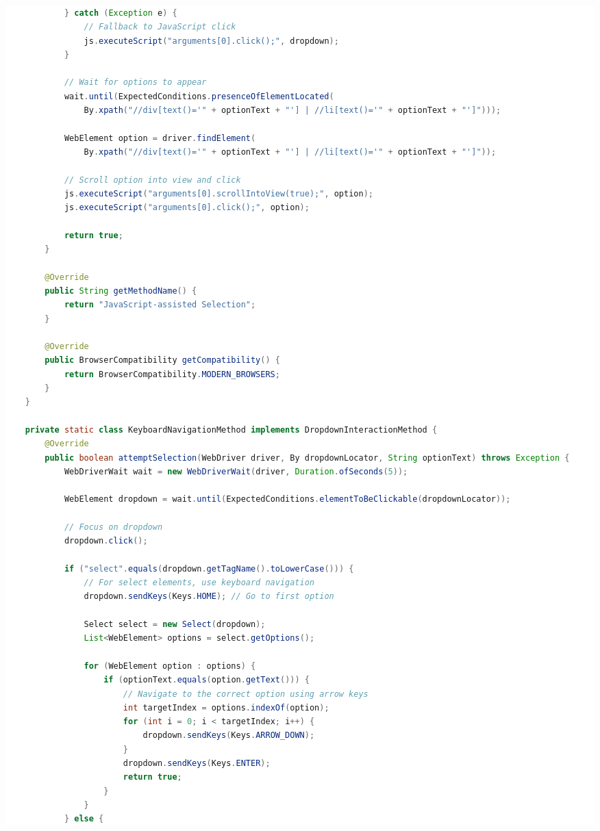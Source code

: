 ```java
            } catch (Exception e) {
                // Fallback to JavaScript click
                js.executeScript("arguments[0].click();", dropdown);
            }
            
            // Wait for options to appear
            wait.until(ExpectedConditions.presenceOfElementLocated(
                By.xpath("//div[text()='" + optionText + "'] | //li[text()='" + optionText + "']")));
            
            WebElement option = driver.findElement(
                By.xpath("//div[text()='" + optionText + "'] | //li[text()='" + optionText + "']"));
            
            // Scroll option into view and click
            js.executeScript("arguments[0].scrollIntoView(true);", option);
            js.executeScript("arguments[0].click();", option);
            
            return true;
        }
        
        @Override
        public String getMethodName() {
            return "JavaScript-assisted Selection";
        }
        
        @Override
        public BrowserCompatibility getCompatibility() {
            return BrowserCompatibility.MODERN_BROWSERS;
        }
    }
    
    private static class KeyboardNavigationMethod implements DropdownInteractionMethod {
        @Override
        public boolean attemptSelection(WebDriver driver, By dropdownLocator, String optionText) throws Exception {
            WebDriverWait wait = new WebDriverWait(driver, Duration.ofSeconds(5));
            
            WebElement dropdown = wait.until(ExpectedConditions.elementToBeClickable(dropdownLocator));
            
            // Focus on dropdown
            dropdown.click();
            
            if ("select".equals(dropdown.getTagName().toLowerCase())) {
                // For select elements, use keyboard navigation
                dropdown.sendKeys(Keys.HOME); // Go to first option
                
                Select select = new Select(dropdown);
                List<WebElement> options = select.getOptions();
                
                for (WebElement option : options) {
                    if (optionText.equals(option.getText())) {
                        // Navigate to the correct option using arrow keys
                        int targetIndex = options.indexOf(option);
                        for (int i = 0; i < targetIndex; i++) {
                            dropdown.sendKeys(Keys.ARROW_DOWN);
                        }
                        dropdown.sendKeys(Keys.ENTER);
                        return true;
                    }
                }
            } else {
```